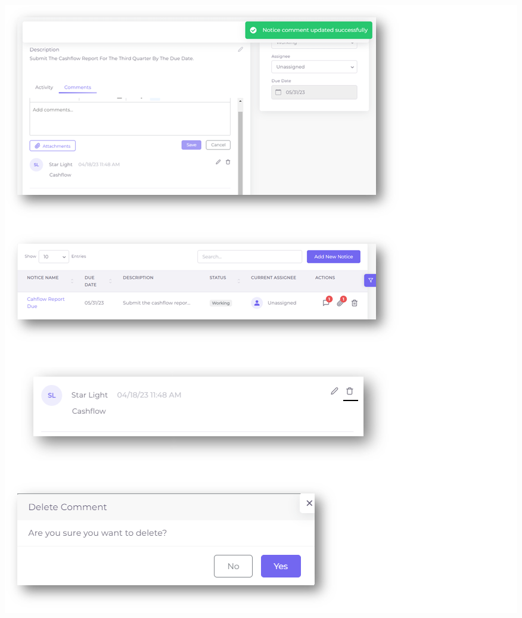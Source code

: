 ![Alt Text](Images/NoticesStep5-11.png)

![Alt Text](Images/NoticesStep5-12.png)

![Alt Text](Images/NoticesStep5-13.png)

![Alt Text](Images/NoticesStep5-14.png)
